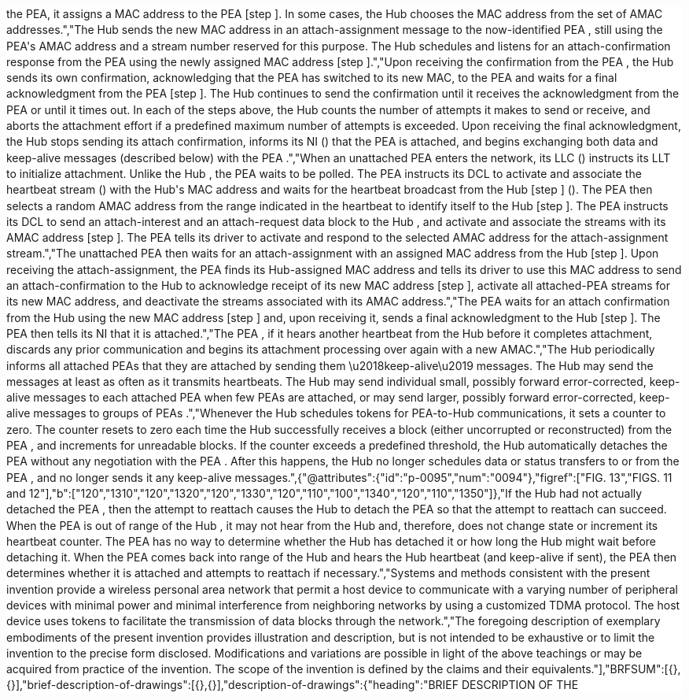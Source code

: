 the PEA, it assigns a MAC address to the PEA [step ]. In some cases, the Hub  chooses the MAC address from the set of AMAC addresses.","The Hub  sends the new MAC address  in an attach-assignment message to the now-identified PEA , still using the PEA's AMAC address  and a stream number  reserved for this purpose. The Hub  schedules and listens for an attach-confirmation response from the PEA  using the newly assigned MAC address  [step ].","Upon receiving the confirmation from the PEA , the Hub  sends its own confirmation, acknowledging that the PEA  has switched to its new MAC, to the PEA  and waits for a final acknowledgment from the PEA  [step ]. The Hub  continues to send the confirmation until it receives the acknowledgment from the PEA  or until it times out. In each of the steps above, the Hub  counts the number of attempts it makes to send or receive, and aborts the attachment effort if a predefined maximum number of attempts is exceeded. Upon receiving the final acknowledgment, the Hub  stops sending its attach confirmation, informs its NI  () that the PEA  is attached, and begins exchanging both data and keep-alive messages (described below) with the PEA .","When an unattached PEA  enters the network, its LLC  () instructs its LLT  to initialize attachment. Unlike the Hub , the PEA  waits to be polled. The PEA  instructs its DCL  to activate and associate the heartbeat stream  () with the Hub's MAC address and waits for the heartbeat broadcast from the Hub  [step ] (). The PEA  then selects a random AMAC address from the range indicated in the heartbeat to identify itself to the Hub  [step ]. The PEA  instructs its DCL  to send an attach-interest and an attach-request data block to the Hub , and activate and associate the streams with its AMAC address [step ]. The PEA  tells its driver to activate and respond to the selected AMAC address for the attach-assignment stream.","The unattached PEA  then waits for an attach-assignment with an assigned MAC address from the Hub  [step ]. Upon receiving the attach-assignment, the PEA  finds its Hub-assigned MAC address and tells its driver to use this MAC address to send an attach-confirmation to the Hub  to acknowledge receipt of its new MAC address [step ], activate all attached-PEA streams for its new MAC address, and deactivate the streams associated with its AMAC address.","The PEA  waits for an attach confirmation from the Hub  using the new MAC address [step ] and, upon receiving it, sends a final acknowledgment to the Hub  [step ]. The PEA  then tells its NI  that it is attached.","The PEA , if it hears another heartbeat from the Hub  before it completes attachment, discards any prior communication and begins its attachment processing over again with a new AMAC.","The Hub  periodically informs all attached PEAs  that they are attached by sending them \u2018keep-alive\u2019 messages. The Hub  may send the messages at least as often as it transmits heartbeats. The Hub  may send individual small, possibly forward error-corrected, keep-alive messages to each attached PEA  when few PEAs  are attached, or may send larger, possibly forward error-corrected, keep-alive messages to groups of PEAs .","Whenever the Hub  schedules tokens for PEA-to-Hub communications, it sets a counter to zero. The counter resets to zero each time the Hub  successfully receives a block (either uncorrupted or reconstructed) from the PEA , and increments for unreadable blocks. If the counter exceeds a predefined threshold, the Hub  automatically detaches the PEA  without any negotiation with the PEA . After this happens, the Hub  no longer schedules data or status transfers to or from the PEA , and no longer sends it any keep-alive messages.",{"@attributes":{"id":"p-0095","num":"0094"},"figref":["FIG. 13","FIGS. 11 and 12"],"b":["120","1310","120","1320","120","1330","120","110","100","1340","120","110","1350"]},"If the Hub  had not actually detached the PEA , then the attempt to reattach causes the Hub  to detach the PEA  so that the attempt to reattach can succeed. When the PEA  is out of range of the Hub , it may not hear from the Hub  and, therefore, does not change state or increment its heartbeat counter. The PEA  has no way to determine whether the Hub  has detached it or how long the Hub  might wait before detaching it. When the PEA  comes back into range of the Hub  and hears the Hub heartbeat (and keep-alive if sent), the PEA  then determines whether it is attached and attempts to reattach if necessary.","Systems and methods consistent with the present invention provide a wireless personal area network that permit a host device to communicate with a varying number of peripheral devices with minimal power and minimal interference from neighboring networks by using a customized TDMA protocol. The host device uses tokens to facilitate the transmission of data blocks through the network.","The foregoing description of exemplary embodiments of the present invention provides illustration and description, but is not intended to be exhaustive or to limit the invention to the precise form disclosed. Modifications and variations are possible in light of the above teachings or may be acquired from practice of the invention. The scope of the invention is defined by the claims and their equivalents."],"BRFSUM":[{},{}],"brief-description-of-drawings":[{},{}],"description-of-drawings":{"heading":"BRIEF DESCRIPTION OF THE